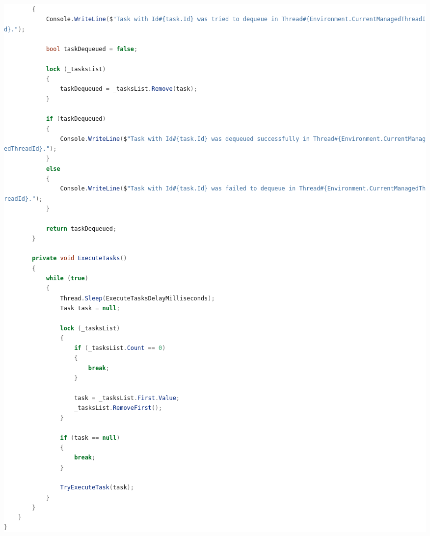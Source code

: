 ```cs
        {
            Console.WriteLine($"Task with Id#{task.Id} was tried to dequeue in Thread#{Environment.CurrentManagedThreadId}.");

            bool taskDequeued = false;

            lock (_tasksList)
            {
                taskDequeued = _tasksList.Remove(task);
            }

            if (taskDequeued)
            {
                Console.WriteLine($"Task with Id#{task.Id} was dequeued successfully in Thread#{Environment.CurrentManagedThreadId}.");
            }
            else
            {
                Console.WriteLine($"Task with Id#{task.Id} was failed to dequeue in Thread#{Environment.CurrentManagedThreadId}.");
            }

            return taskDequeued;
        }

        private void ExecuteTasks()
        {
            while (true)
            {
                Thread.Sleep(ExecuteTasksDelayMilliseconds);
                Task task = null;

                lock (_tasksList)
                {
                    if (_tasksList.Count == 0)
                    {
                        break;
                    }

                    task = _tasksList.First.Value;
                    _tasksList.RemoveFirst();
                }

                if (task == null)
                {
                    break;
                }

                TryExecuteTask(task);
            }
        }
    }
}
```
